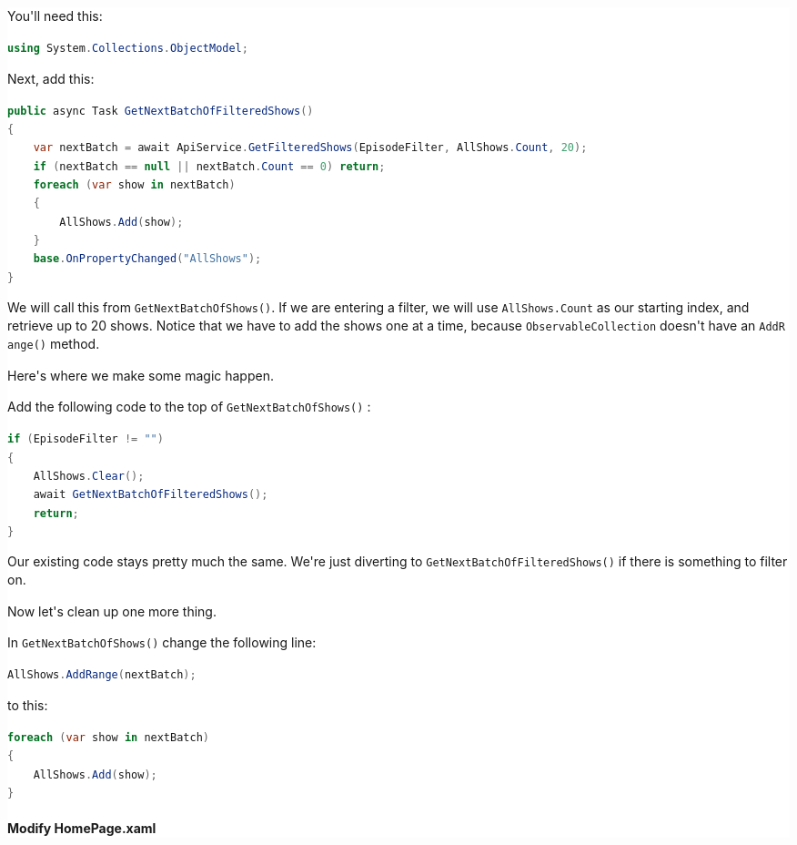 You'll need this:

```c#
using System.Collections.ObjectModel;
```

Next, add this:

```c#
public async Task GetNextBatchOfFilteredShows()
{
    var nextBatch = await ApiService.GetFilteredShows(EpisodeFilter, AllShows.Count, 20);
    if (nextBatch == null || nextBatch.Count == 0) return;
    foreach (var show in nextBatch)
    {
        AllShows.Add(show);
    }
    base.OnPropertyChanged("AllShows");
}
```

We will call this from `GetNextBatchOfShows()`. If we are entering a filter, we will use `AllShows.Count` as our starting index, and retrieve up to 20 shows. Notice that we have to add the shows one at a time, because `ObservableCollection` doesn't have an `AddRange()` method.

Here's where we make some magic happen.

Add the following code to the top of `GetNextBatchOfShows()` :

```c#
if (EpisodeFilter != "")
{
    AllShows.Clear();
    await GetNextBatchOfFilteredShows();
    return;
}
```

Our existing code stays pretty much the same. We're just diverting to `GetNextBatchOfFilteredShows()` if there is something to filter on.

Now let's clean up one more thing.

In `GetNextBatchOfShows()` change the following line:

```c#
AllShows.AddRange(nextBatch);
```

to this:

```c#
foreach (var show in nextBatch)
{
    AllShows.Add(show);
}
```

#### Modify HomePage.xaml

